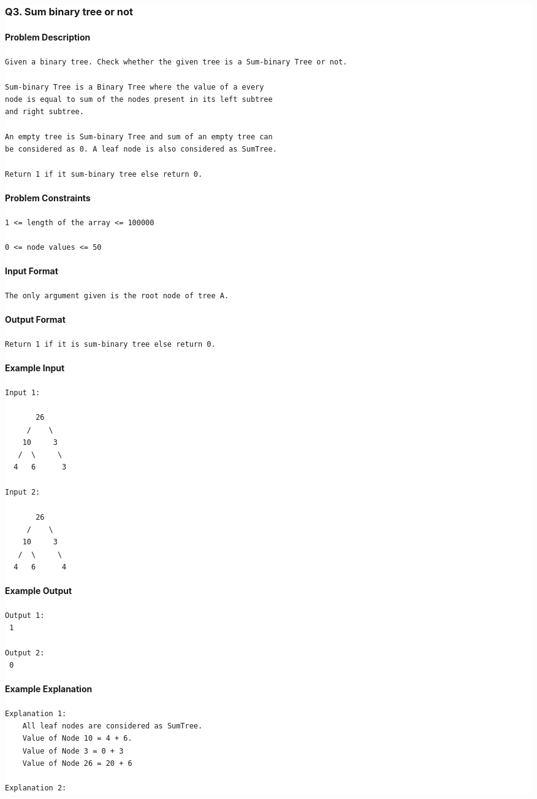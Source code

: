 ### Q3. Sum binary tree or not
#### Problem Description
```text
Given a binary tree. Check whether the given tree is a Sum-binary Tree or not.

Sum-binary Tree is a Binary Tree where the value of a every 
node is equal to sum of the nodes present in its left subtree 
and right subtree.

An empty tree is Sum-binary Tree and sum of an empty tree can 
be considered as 0. A leaf node is also considered as SumTree.

Return 1 if it sum-binary tree else return 0.
```
#### Problem Constraints
```text
1 <= length of the array <= 100000

0 <= node values <= 50
```
#### Input Format
```text
The only argument given is the root node of tree A.
```
#### Output Format
```text
Return 1 if it is sum-binary tree else return 0.
```
#### Example Input
```text
Input 1:

       26
     /    \
    10     3
   /  \     \
  4   6      3

Input 2:

       26
     /    \
    10     3
   /  \     \
  4   6      4
```
#### Example Output
```text
Output 1:
 1

Output 2:
 0
```
#### Example Explanation
```text
Explanation 1:
    All leaf nodes are considered as SumTree. 
    Value of Node 10 = 4 + 6.
    Value of Node 3 = 0 + 3 
    Value of Node 26 = 20 + 6 

Explanation 2:
```